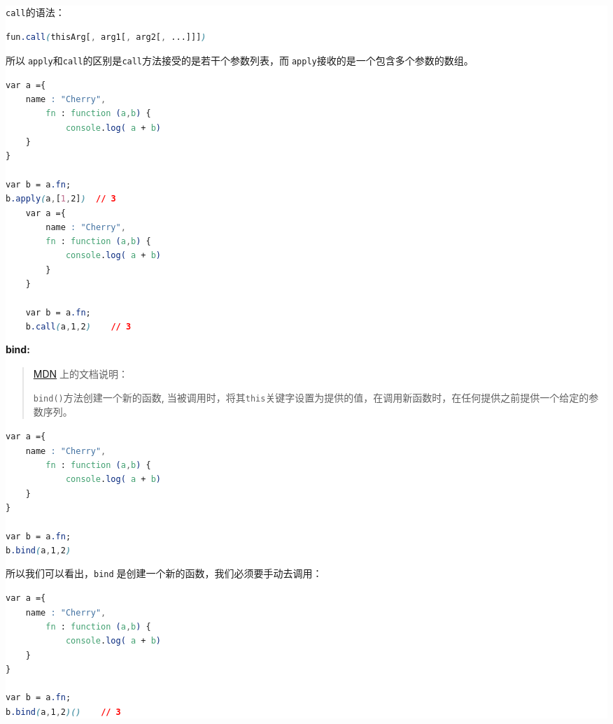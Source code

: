 `call`的语法：

```css
fun.call(thisArg[, arg1[, arg2[, ...]]])
```

所以 `apply`和`call`的区别是`call`方法接受的是若干个参数列表，而 `apply`接收的是一个包含多个参数的数组。

```css
var a ={
    name : "Cherry",
        fn : function (a,b) {
            console.log( a + b)
    }
}

var b = a.fn;
b.apply(a,[1,2])  // 3
    var a ={
        name : "Cherry",
        fn : function (a,b) {
            console.log( a + b)
        }
    }

    var b = a.fn;
    b.call(a,1,2)    // 3
```

**bind:**

> [MDN](https://link.juejin.cn?target=https%3A%2F%2Fdeveloper.mozilla.org%2Fzh-CN%2Fdocs%2FWeb%2FJavaScript%2FReference%2FGlobal_Objects%2FFunction%2Fbind) 上的文档说明：
>
> `bind()`方法创建一个新的函数, 当被调用时，将其`this`关键字设置为提供的值，在调用新函数时，在任何提供之前提供一个给定的参数序列。

```css
var a ={
    name : "Cherry",
        fn : function (a,b) {
            console.log( a + b)
    }
}

var b = a.fn;
b.bind(a,1,2)
```

所以我们可以看出，`bind` 是创建一个新的函数，我们必须要手动去调用：

```css
var a ={
    name : "Cherry",
        fn : function (a,b) {
            console.log( a + b)
    }
}

var b = a.fn;
b.bind(a,1,2)()    // 3
```
